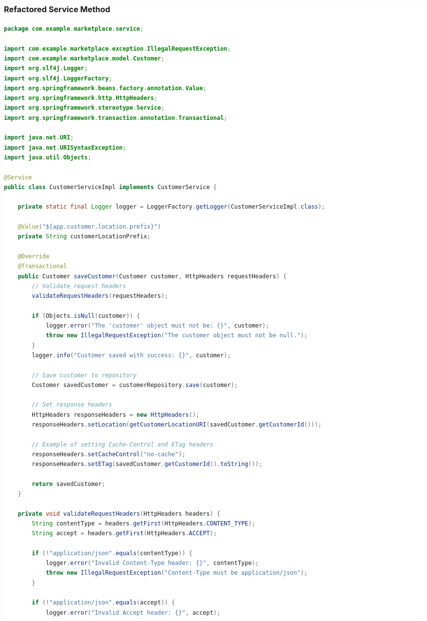 ### Refactored Service Method

````java
package com.example.marketplace.service;

import com.example.marketplace.exception.IllegalRequestException;
import com.example.marketplace.model.Customer;
import org.slf4j.Logger;
import org.slf4j.LoggerFactory;
import org.springframework.beans.factory.annotation.Value;
import org.springframework.http.HttpHeaders;
import org.springframework.stereotype.Service;
import org.springframework.transaction.annotation.Transactional;

import java.net.URI;
import java.net.URISyntaxException;
import java.util.Objects;

@Service
public class CustomerServiceImpl implements CustomerService {

    private static final Logger logger = LoggerFactory.getLogger(CustomerServiceImpl.class);

    @Value("${app.customer.location.prefix}")
    private String customerLocationPrefix;

    @Override
    @Transactional
    public Customer saveCustomer(Customer customer, HttpHeaders requestHeaders) {
        // Validate request headers
        validateRequestHeaders(requestHeaders);

        if (Objects.isNull(customer)) {
            logger.error("The 'customer' object must not be: {}", customer);
            throw new IllegalRequestException("The customer object must not be null.");
        }
        logger.info("Customer saved with success: {}", customer);

        // Save customer to repository
        Customer savedCustomer = customerRepository.save(customer);

        // Set response headers
        HttpHeaders responseHeaders = new HttpHeaders();
        responseHeaders.setLocation(getCustomerLocationURI(savedCustomer.getCustomerId()));

        // Example of setting Cache-Control and ETag headers
        responseHeaders.setCacheControl("no-cache");
        responseHeaders.setETag(savedCustomer.getCustomerId().toString());

        return savedCustomer;
    }

    private void validateRequestHeaders(HttpHeaders headers) {
        String contentType = headers.getFirst(HttpHeaders.CONTENT_TYPE);
        String accept = headers.getFirst(HttpHeaders.ACCEPT);

        if (!"application/json".equals(contentType)) {
            logger.error("Invalid Content-Type header: {}", contentType);
            throw new IllegalRequestException("Content-Type must be application/json");
        }

        if (!"application/json".equals(accept)) {
            logger.error("Invalid Accept header: {}", accept);
````